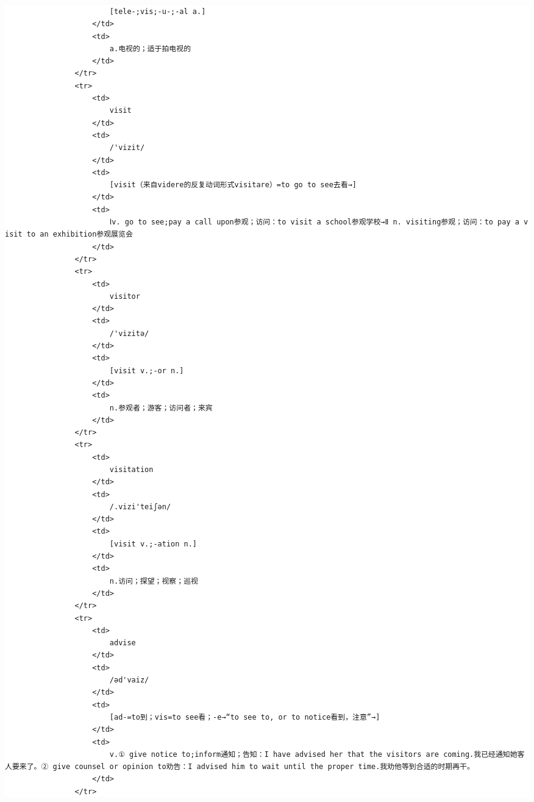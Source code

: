                             [tele-;vis;-u-;-al a.]
                        </td>
                        <td>
                            a.电视的；适于拍电视的
                        </td>
                    </tr>
                    <tr>
                        <td>
                            visit
                        </td>
                        <td>
                            /'vizit/
                        </td>
                        <td>
                            [visit（来自videre的反复动词形式visitare）=to go to see去看→]
                        </td>
                        <td>
                            Ⅰv. go to see;pay a call upon参观；访问：to visit a school参观学校→Ⅱ n. visiting参观；访问：to pay a visit to an exhibition参观展览会
                        </td>
                    </tr>
                    <tr>
                        <td>
                            visitor
                        </td>
                        <td>
                            /'vizitә/
                        </td>
                        <td>
                            [visit v.;-or n.]
                        </td>
                        <td>
                            n.参观者；游客；访问者；来宾
                        </td>
                    </tr>
                    <tr>
                        <td>
                            visitation
                        </td>
                        <td>
                            /.vizi'teiʃәn/
                        </td>
                        <td>
                            [visit v.;-ation n.]
                        </td>
                        <td>
                            n.访问；探望；视察；巡视
                        </td>
                    </tr>
                    <tr>
                        <td>
                            advise
                        </td>
                        <td>
                            /әd'vaiz/
                        </td>
                        <td>
                            [ad-=to到；vis=to see看；-e→“to see to, or to notice看到，注意”→]
                        </td>
                        <td>
                            v.① give notice to;inform通知；告知：I have advised her that the visitors are coming.我已经通知她客人要来了。② give counsel or opinion to劝告：I advised him to wait until the proper time.我劝他等到合适的时期再干。
                        </td>
                    </tr>